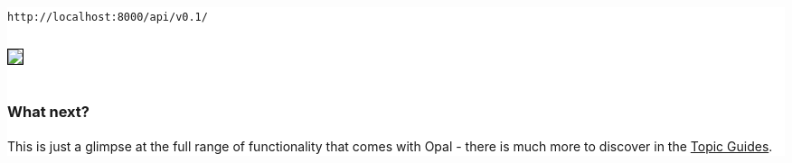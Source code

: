     http://localhost:8000/api/v0.1/


<img src="/img/tutorial-api.png" style="margin: 12px auto; border: 1px solid black;"/>

### What next?

This is just a glimpse at the full range of functionality that comes with Opal - there is
much more to discover in the [Topic Guides](/guides/topic-guides/).
